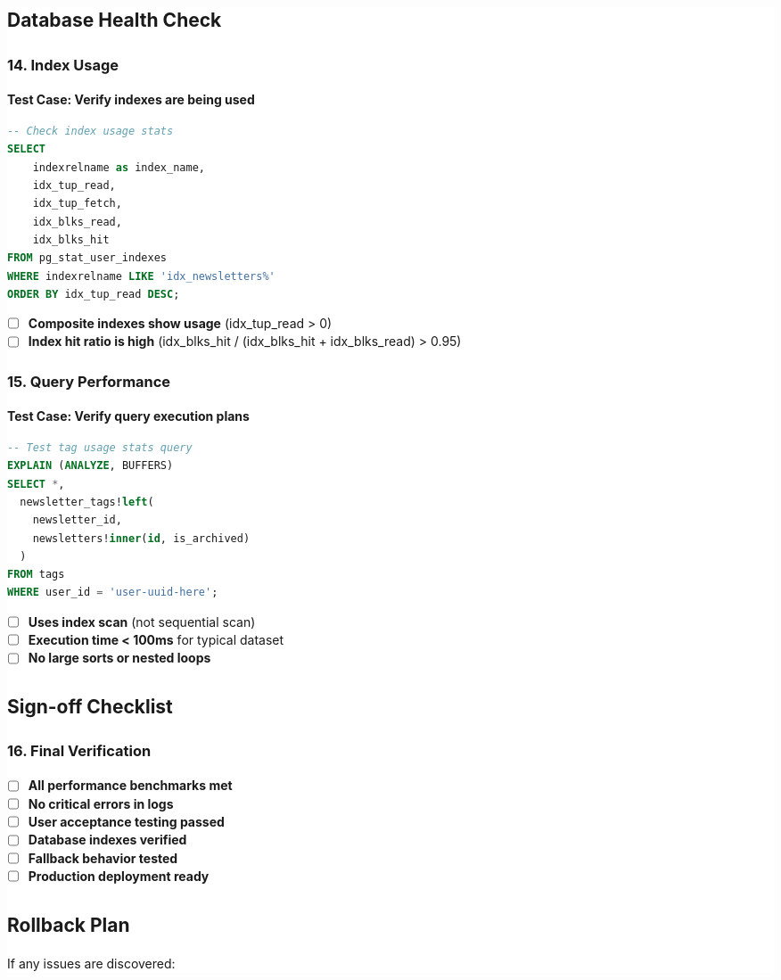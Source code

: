 ## Database Health Check

### 14. Index Usage
**Test Case: Verify indexes are being used**

```sql
-- Check index usage stats
SELECT 
    indexrelname as index_name,
    idx_tup_read,
    idx_tup_fetch,
    idx_blks_read,
    idx_blks_hit
FROM pg_stat_user_indexes 
WHERE indexrelname LIKE 'idx_newsletters%'
ORDER BY idx_tup_read DESC;
```

- [ ] **Composite indexes show usage** (idx_tup_read > 0)
- [ ] **Index hit ratio is high** (idx_blks_hit / (idx_blks_hit + idx_blks_read) > 0.95)

### 15. Query Performance
**Test Case: Verify query execution plans**

```sql
-- Test tag usage stats query
EXPLAIN (ANALYZE, BUFFERS) 
SELECT *,
  newsletter_tags!left(
    newsletter_id,
    newsletters!inner(id, is_archived)
  )
FROM tags 
WHERE user_id = 'user-uuid-here';
```

- [ ] **Uses index scan** (not sequential scan)
- [ ] **Execution time < 100ms** for typical dataset
- [ ] **No large sorts or nested loops**

## Sign-off Checklist

### 16. Final Verification
- [ ] **All performance benchmarks met**
- [ ] **No critical errors in logs**
- [ ] **User acceptance testing passed**
- [ ] **Database indexes verified**
- [ ] **Fallback behavior tested**
- [ ] **Production deployment ready**

## Rollback Plan
If any issues are discovered:
